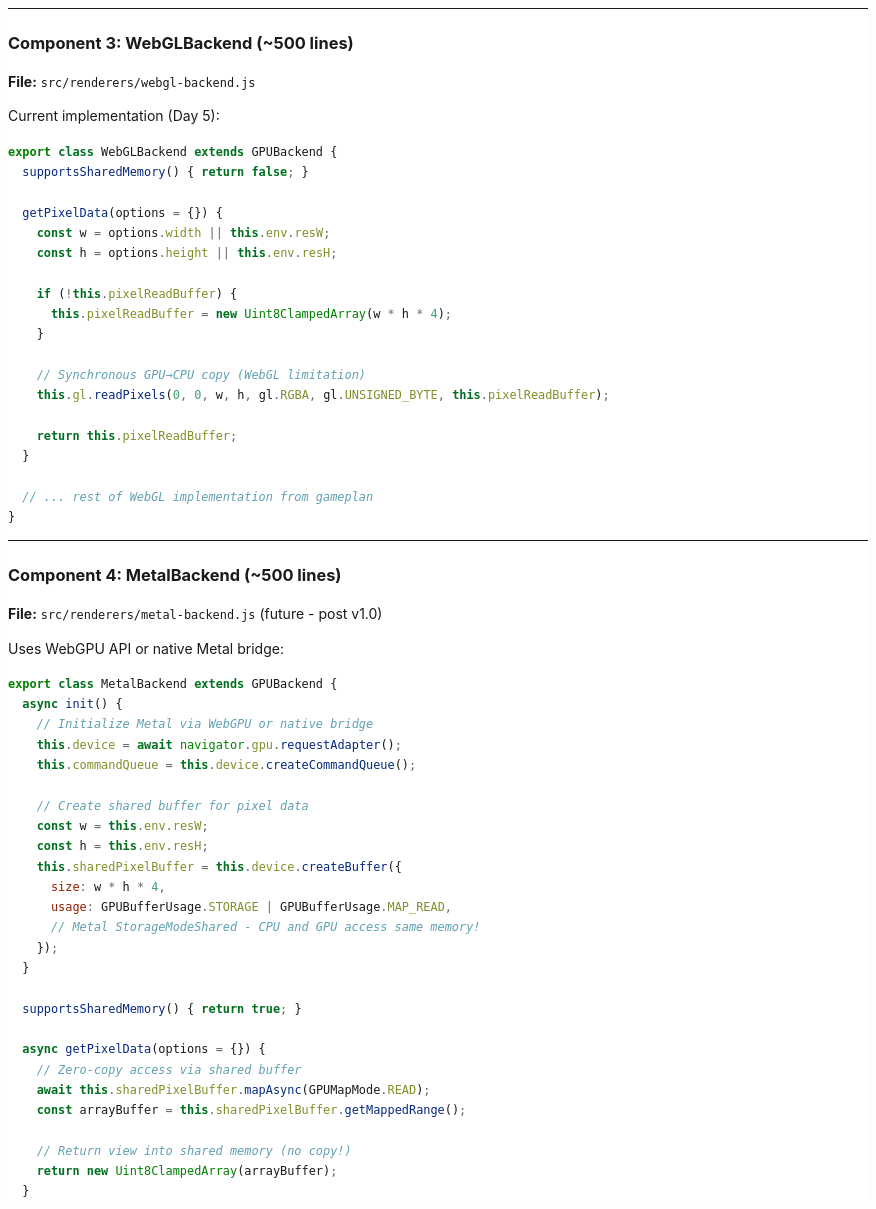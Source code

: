 
---

### Component 3: WebGLBackend (~500 lines)

**File:** `src/renderers/webgl-backend.js`

Current implementation (Day 5):

```javascript
export class WebGLBackend extends GPUBackend {
  supportsSharedMemory() { return false; }

  getPixelData(options = {}) {
    const w = options.width || this.env.resW;
    const h = options.height || this.env.resH;

    if (!this.pixelReadBuffer) {
      this.pixelReadBuffer = new Uint8ClampedArray(w * h * 4);
    }

    // Synchronous GPU→CPU copy (WebGL limitation)
    this.gl.readPixels(0, 0, w, h, gl.RGBA, gl.UNSIGNED_BYTE, this.pixelReadBuffer);

    return this.pixelReadBuffer;
  }

  // ... rest of WebGL implementation from gameplan
}
```

---

### Component 4: MetalBackend (~500 lines)

**File:** `src/renderers/metal-backend.js` (future - post v1.0)

Uses WebGPU API or native Metal bridge:

```javascript
export class MetalBackend extends GPUBackend {
  async init() {
    // Initialize Metal via WebGPU or native bridge
    this.device = await navigator.gpu.requestAdapter();
    this.commandQueue = this.device.createCommandQueue();

    // Create shared buffer for pixel data
    const w = this.env.resW;
    const h = this.env.resH;
    this.sharedPixelBuffer = this.device.createBuffer({
      size: w * h * 4,
      usage: GPUBufferUsage.STORAGE | GPUBufferUsage.MAP_READ,
      // Metal StorageModeShared - CPU and GPU access same memory!
    });
  }

  supportsSharedMemory() { return true; }

  async getPixelData(options = {}) {
    // Zero-copy access via shared buffer
    await this.sharedPixelBuffer.mapAsync(GPUMapMode.READ);
    const arrayBuffer = this.sharedPixelBuffer.getMappedRange();

    // Return view into shared memory (no copy!)
    return new Uint8ClampedArray(arrayBuffer);
  }

```